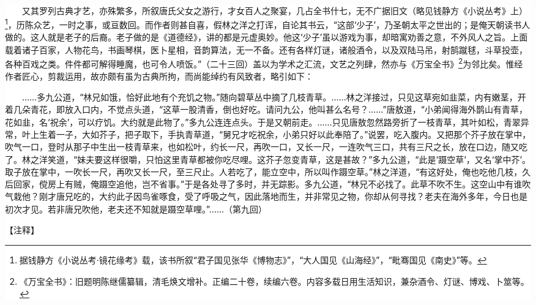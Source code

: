 　　又其罗列古典才艺，亦殊繁多，所叙唐氏父女之游行，才女百人之聚宴，几占全书什七，无不广据旧文（略见钱静方《小说丛考》上）[^15]，历陈众艺，一时之事，或亘数回。而作者则甚自喜，假林之洋之打诨，自论其书云，“这部‘少子’，乃圣朝太平之世出的；是俺天朝读书人做的。这人就是老子的后裔。老子做的是《道德经》，讲的都是元虚奥妙。他这‘少子’虽以游戏为事，却暗寓劝善之意，不外风人之旨。上面载着诸子百家，人物花鸟，书画琴棋，医卜星相，音韵算法，无一不备。还有各样灯谜，诸般酒令，以及双陆马吊，射鹄蹴毬，斗草投壶，各种百戏之类。件件都可解得睡魔，也可令人喷饭。”（二十三回）盖以为学术之汇流，文艺之列肆，然亦与《万宝全书》[^16]为邻比矣。惟经作者匠心，剪裁运用，故亦颇有虽为古典所拘，而尚能绰约有风致者，略引如下：

　　……多九公道，“林兄如饿，恰好此地有个充饥之物。”随向碧草丛中摘了几枝青草。……林之洋接过，只见这草宛如韭菜，内有嫩茎，开着几朵青花，即放入口内，不觉点头道，“这草一股清香，倒也好吃。请问九公，他叫甚么名号？……”唐敖道，“小弟闻得海外鹊山有青草，花如韭，名‘祝余’，可以疗饥。大约就是此物了。”多九公连连点头。于是又朝前走。……只见唐敖忽然路旁折了一枝青草，其叶如松，青翠异常，叶上生着一子，大如芥子，把子取下，手执青草道，“舅兄才吃祝余，小弟只好以此奉陪了。”说罢，吃入腹内。又把那个芥子放在掌中，吹气一口，登时从那子中生出一枝青草来，也如松叶，约长一尺，再吹一口，又长一尺，一连吹气三口，共有三尺之长，放在口边，随又吃了。林之洋笑道，“妹夫要这样很嚼，只怕这里青草都被你吃尽哩。这芥子忽变青草，这是甚故？”多九公道，“此是‘蹑空草’，又名‘掌中芥’。取子放在掌中，一吹长一尺，再吹又长一尺，至三尺止。人若吃了，能立空中，所以叫作蹑空草。”林之洋道，“有这好处，俺也吃他几枝，久后回家，傥房上有贼，俺蹑空追他，岂不省事。”于是各处寻了多时，并无踪影。多九公道，“林兄不必找了。此草不吹不生。这空山中有谁吹气栽他？刚才唐兄吃的，大约此子因鸟雀啄食，受了呼吸之气，因此落地而生，并非常见之物，你却从何寻找？老夫在海外多年，今日也是初次才见。若非唐兄吹他，老夫还不知就是蹑空草哩。”……（第九回）

【注释】

[^1]:《野叟曝言》：清夏敬渠（1705─1787）撰。此书有清光绪七年（1881）毗陵汇珍楼活字本，二十册，一五二回，其中缺一三二回至一三五回，第一三六回仅存末页。又有光绪八年（1882）申报馆排印本，二十卷，一五四回，增多两回，原本缺失者皆已补全；卷首有光绪壬午年（1882）西岷山樵序。夏敬渠除《野叟曝言》外，尚撰有《浣玉轩集》等。

[^2]:赵曦明（1704─1787）：字敬夫，号瞰江山人，清江阴（今属江苏）人，撰有《桑梓见闻录》《颜氏家训注》等。

[^3]:杨名时（1661─1757）：字宾实，号凝斋，清江阴（今属江苏）人，官至礼部尚书兼国子监祭酒。撰有《易义随记》《诗义记讲》等。

[^4]:夏宗澜：字起八，清江阴人。由拔贡生荐授国子监助教。撰有《易卦剳记》等。

[^5]:李光地（1642─1718）：字晋卿，号榕村，清安溪（今属福建）人，官至文渊阁大学士。主编《性理精义》《朱子大全》等书，另撰有《榕村全集》等。

[^6]:夏祖熊：字梦占，清江阴人。撰有《易学大成》等。

[^7]:程朱：指北宋程颢、程颐和南宋朱熹。程颢（1032─1085），字伯淳，人称明道先生，洛阳（今属河南）人。程颐（1033─1107），字正叔，人称伊川先生，程颢之弟。二人著作经朱熹编为《二程全书》。朱熹，参看本卷第88页注[15]。陆王，指南宋陆九渊和明王守仁。陆九渊（1139─1193），字子静，号存斋，南宋金溪（今属江西）人。有《象山先生全集》。王守仁（1472─1528），字伯安，号阳明，明余姚（今属浙江）人。有《王文成公全书》。程朱学说偏于客观唯心主义，陆王学说偏于主观唯心主义。

[^8]:关于《蟫史》撰者，据《粟香随笔》卷二云：“屠笏岩刺史，名绅，又号贤书。……所著有《六合内外琐言》二十卷，署黍余裔孙编。《蟫史》二十卷，署磊砢山人撰，近年上海以洋版刷印，流传颇广。”

[^9]:傅鼐（1758─1811）：字重庵，清山阴（今浙江绍兴）人，历任宁洱知县、凤凰厅同知、湖南按察使。乾隆末至嘉庆中，曾于湘黔一带镇压苗民起义。

[^10]:洪亮吉（1746─1809）：字稚存，号北江，清阳湖（今江苏常州）人，曾由编修出督贵州学政。撰有《洪北江全集》等。

[^11]:汪瑔（1828─1891）：字芙生，号谷庵，清山阴（今浙江绍兴）人。有《随山馆集》等。

[^12]:冯梦桢（1548─1605）：字开之，明秀水（今浙江嘉兴）人，官至南京国子监祭酒。撰有《历代贡举志》《快雪堂集》等。所撰《窦生传》，叙窦绳祖与李爱姑悲欢离合的故事。此传亦载小说《燕山外史》卷首。

[^13]:凌廷堪（1755─1809）：字次仲，清歙县（今属安徽）人，曾任宁国府学教授。撰有《燕乐考原》《校礼堂文集》等。

[^14]:《音鉴》：李汝珍撰，六卷，系研究南北方音的音韵学著作。

[^15]:据钱静方《小说丛考·镜花缘考》载，该书所叙“君子国见张华《博物志》”，“大人国见《山海经》”，“毗骞国见《南史》”等。

[^16]:《万宝全书》：旧题明陈继儒纂辑，清毛焕文增补。正编二十卷，续编六卷。内容多载日用生活知识，兼杂酒令、灯谜、博戏、卜筮等。
